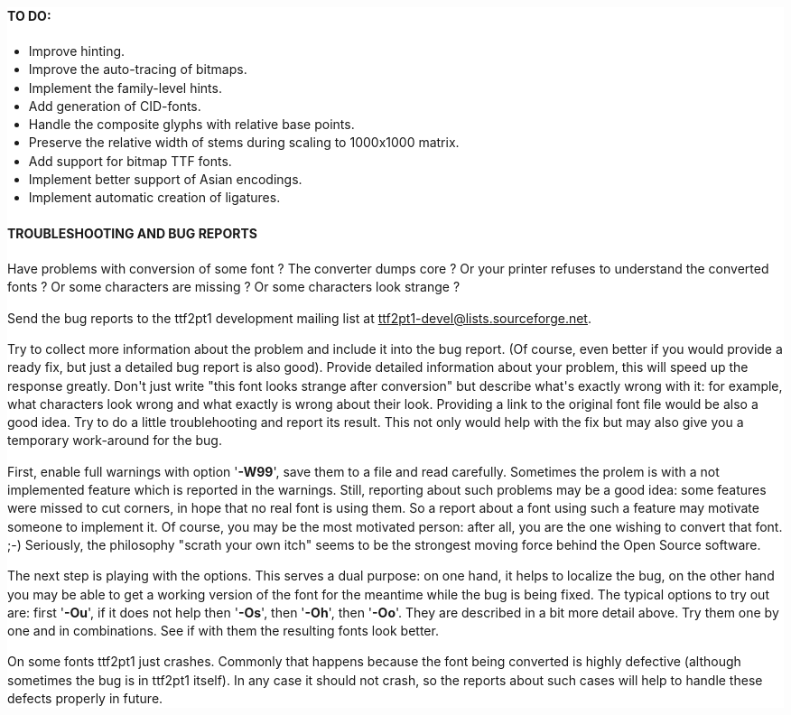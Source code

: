 #### TO DO:

-   Improve hinting.
-   Improve the auto-tracing of bitmaps.
-   Implement the family-level hints.
-   Add generation of CID-fonts.
-   Handle the composite glyphs with relative base points.
-   Preserve the relative width of stems during scaling to 1000x1000
    matrix.
-   Add support for bitmap TTF fonts.
-   Implement better support of Asian encodings.
-   Implement automatic creation of ligatures.

#### TROUBLESHOOTING AND BUG REPORTS

Have problems with conversion of some font ? The converter dumps core ?
Or your printer refuses to understand the converted fonts ? Or some
characters are missing ? Or some characters look strange ?

Send the bug reports to the ttf2pt1 development mailing list at
<ttf2pt1-devel@lists.sourceforge.net>.

Try to collect more information about the problem and include it into
the bug report. (Of course, even better if you would provide a ready
fix, but just a detailed bug report is also good). Provide detailed
information about your problem, this will speed up the response greatly.
Don't just write "this font looks strange after conversion" but describe
what's exactly wrong with it: for example, what characters look wrong
and what exactly is wrong about their look. Providing a link to the
original font file would be also a good idea. Try to do a little
troublehooting and report its result. This not only would help with the
fix but may also give you a temporary work-around for the bug.

First, enable full warnings with option '**-W99**', save them to a file
and read carefully. Sometimes the prolem is with a not implemented
feature which is reported in the warnings. Still, reporting about such
problems may be a good idea: some features were missed to cut corners,
in hope that no real font is using them. So a report about a font using
such a feature may motivate someone to implement it. Of course, you may
be the most motivated person: after all, you are the one wishing to
convert that font. ;-) Seriously, the philosophy "scrath your own itch"
seems to be the strongest moving force behind the Open Source software.

The next step is playing with the options. This serves a dual purpose:
on one hand, it helps to localize the bug, on the other hand you may be
able to get a working version of the font for the meantime while the bug
is being fixed. The typical options to try out are: first '**-Ou**', if
it does not help then '**-Os**', then '**-Oh**', then '**-Oo**'. They
are described in a bit more detail above. Try them one by one and in
combinations. See if with them the resulting fonts look better.

On some fonts ttf2pt1 just crashes. Commonly that happens because the
font being converted is highly defective (although sometimes the bug is
in ttf2pt1 itself). In any case it should not crash, so the reports
about such cases will help to handle these defects properly in future.
